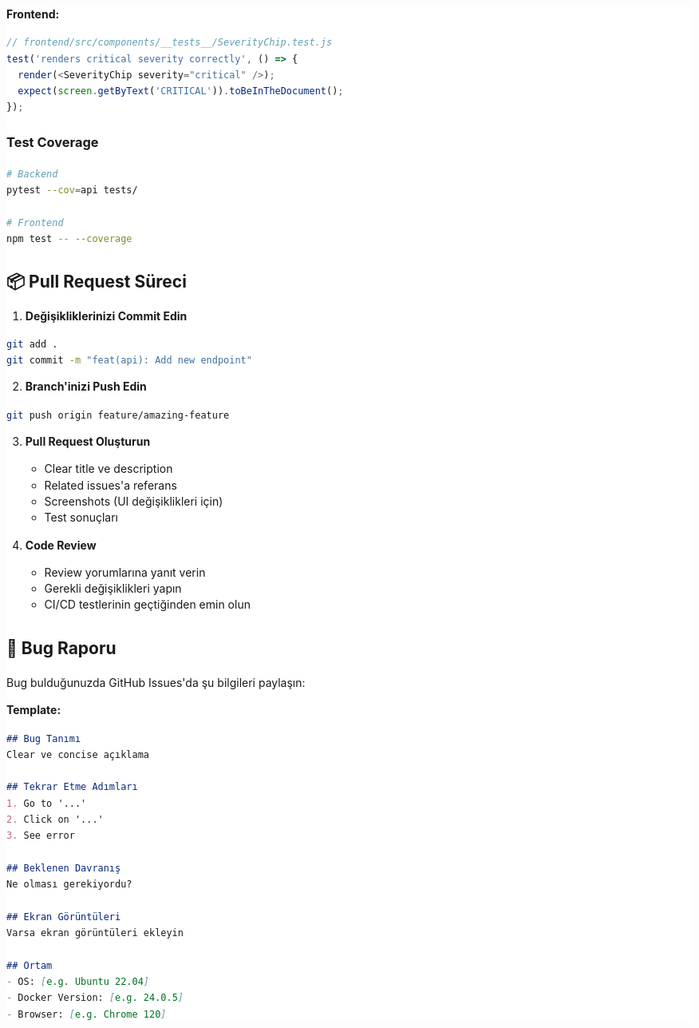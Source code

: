 **Frontend:**
```javascript
// frontend/src/components/__tests__/SeverityChip.test.js
test('renders critical severity correctly', () => {
  render(<SeverityChip severity="critical" />);
  expect(screen.getByText('CRITICAL')).toBeInTheDocument();
});
```

### Test Coverage

```bash
# Backend
pytest --cov=api tests/

# Frontend
npm test -- --coverage
```

## 📦 Pull Request Süreci

1. **Değişikliklerinizi Commit Edin**
```bash
git add .
git commit -m "feat(api): Add new endpoint"
```

2. **Branch'inizi Push Edin**
```bash
git push origin feature/amazing-feature
```

3. **Pull Request Oluşturun**
   - Clear title ve description
   - Related issues'a referans
   - Screenshots (UI değişiklikleri için)
   - Test sonuçları

4. **Code Review**
   - Review yorumlarına yanıt verin
   - Gerekli değişiklikleri yapın
   - CI/CD testlerinin geçtiğinden emin olun

## 🐛 Bug Raporu

Bug bulduğunuzda GitHub Issues'da şu bilgileri paylaşın:

**Template:**
```markdown
## Bug Tanımı
Clear ve concise açıklama

## Tekrar Etme Adımları
1. Go to '...'
2. Click on '...'
3. See error

## Beklenen Davranış
Ne olması gerekiyordu?

## Ekran Görüntüleri
Varsa ekran görüntüleri ekleyin

## Ortam
- OS: [e.g. Ubuntu 22.04]
- Docker Version: [e.g. 24.0.5]
- Browser: [e.g. Chrome 120]
```